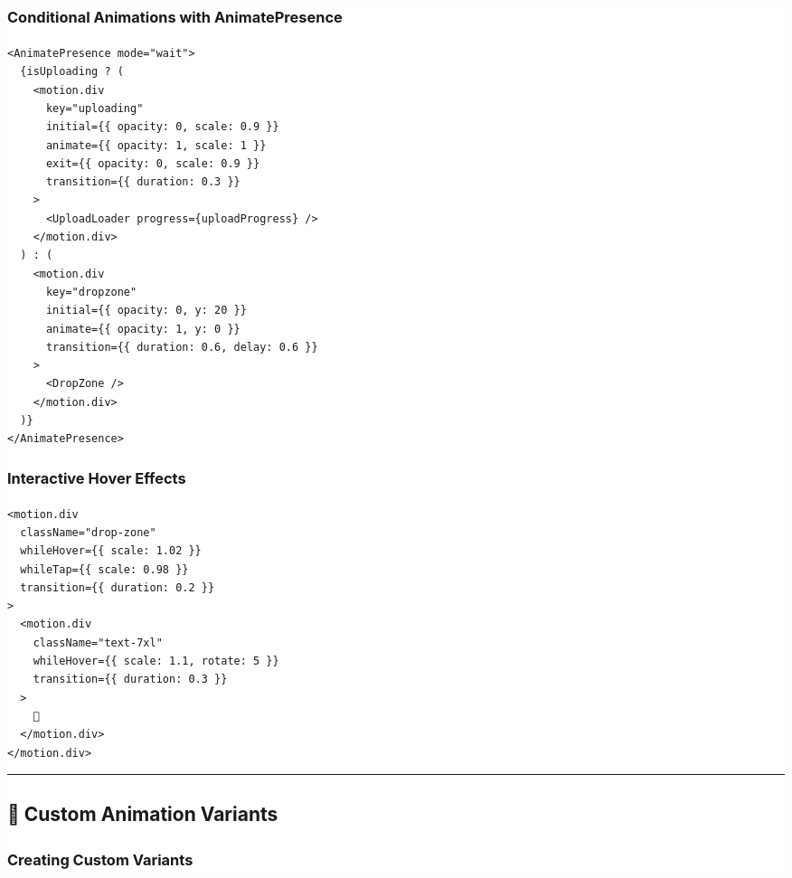 ### Conditional Animations with AnimatePresence

```tsx
<AnimatePresence mode="wait">
  {isUploading ? (
    <motion.div
      key="uploading"
      initial={{ opacity: 0, scale: 0.9 }}
      animate={{ opacity: 1, scale: 1 }}
      exit={{ opacity: 0, scale: 0.9 }}
      transition={{ duration: 0.3 }}
    >
      <UploadLoader progress={uploadProgress} />
    </motion.div>
  ) : (
    <motion.div
      key="dropzone"
      initial={{ opacity: 0, y: 20 }}
      animate={{ opacity: 1, y: 0 }}
      transition={{ duration: 0.6, delay: 0.6 }}
    >
      <DropZone />
    </motion.div>
  )}
</AnimatePresence>
```

### Interactive Hover Effects

```tsx
<motion.div
  className="drop-zone"
  whileHover={{ scale: 1.02 }}
  whileTap={{ scale: 0.98 }}
  transition={{ duration: 0.2 }}
>
  <motion.div
    className="text-7xl"
    whileHover={{ scale: 1.1, rotate: 5 }}
    transition={{ duration: 0.3 }}
  >
    🎵
  </motion.div>
</motion.div>
```

---

## 🎨 Custom Animation Variants

### Creating Custom Variants
